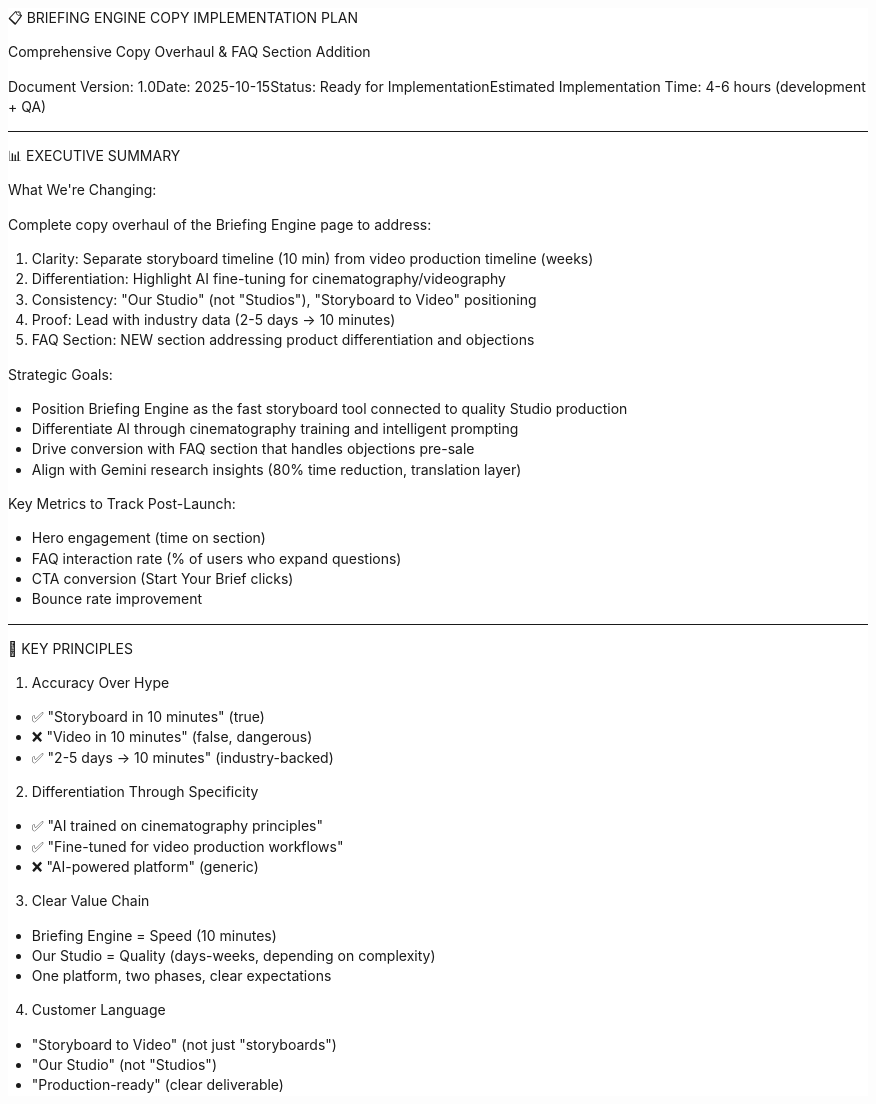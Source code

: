 📋 BRIEFING ENGINE COPY IMPLEMENTATION PLAN

  Comprehensive Copy Overhaul & FAQ Section Addition

  Document Version: 1.0Date: 2025-10-15Status: Ready for ImplementationEstimated Implementation Time: 4-6 hours
  (development + QA)

  ---
  📊 EXECUTIVE SUMMARY

  What We're Changing:

  Complete copy overhaul of the Briefing Engine page to address:
  1. Clarity: Separate storyboard timeline (10 min) from video production timeline (weeks)
  2. Differentiation: Highlight AI fine-tuning for cinematography/videography
  3. Consistency: "Our Studio" (not "Studios"), "Storyboard to Video" positioning
  4. Proof: Lead with industry data (2-5 days → 10 minutes)
  5. FAQ Section: NEW section addressing product differentiation and objections

  Strategic Goals:

  - Position Briefing Engine as the fast storyboard tool connected to quality Studio production
  - Differentiate AI through cinematography training and intelligent prompting
  - Drive conversion with FAQ section that handles objections pre-sale
  - Align with Gemini research insights (80% time reduction, translation layer)

  Key Metrics to Track Post-Launch:

  - Hero engagement (time on section)
  - FAQ interaction rate (% of users who expand questions)
  - CTA conversion (Start Your Brief clicks)
  - Bounce rate improvement

  ---
  🎯 KEY PRINCIPLES

  1. Accuracy Over Hype

  - ✅ "Storyboard in 10 minutes" (true)
  - ❌ "Video in 10 minutes" (false, dangerous)
  - ✅ "2-5 days → 10 minutes" (industry-backed)

  2. Differentiation Through Specificity

  - ✅ "AI trained on cinematography principles"
  - ✅ "Fine-tuned for video production workflows"
  - ❌ "AI-powered platform" (generic)

  3. Clear Value Chain

  - Briefing Engine = Speed (10 minutes)
  - Our Studio = Quality (days-weeks, depending on complexity)
  - One platform, two phases, clear expectations

  4. Customer Language

  - "Storyboard to Video" (not just "storyboards")
  - "Our Studio" (not "Studios")
  - "Production-ready" (clear deliverable)
